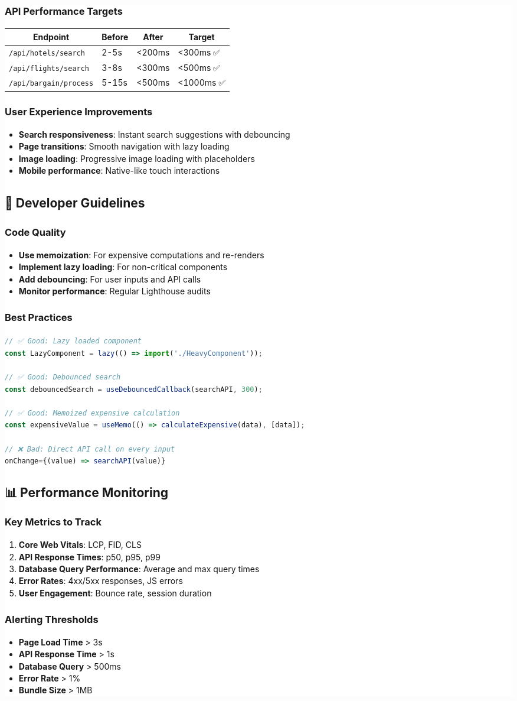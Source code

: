 ### API Performance Targets
| Endpoint | Before | After | Target |
|----------|--------|-------|--------|
| `/api/hotels/search` | 2-5s | <200ms | <300ms ✅ |
| `/api/flights/search` | 3-8s | <300ms | <500ms ✅ |
| `/api/bargain/process` | 5-15s | <500ms | <1000ms ✅ |

### User Experience Improvements
- **Search responsiveness**: Instant search suggestions with debouncing
- **Page transitions**: Smooth navigation with lazy loading
- **Image loading**: Progressive image loading with placeholders
- **Mobile performance**: Native-like touch interactions

## 🔧 Developer Guidelines

### Code Quality
- **Use memoization**: For expensive computations and re-renders
- **Implement lazy loading**: For non-critical components
- **Add debouncing**: For user inputs and API calls
- **Monitor performance**: Regular Lighthouse audits

### Best Practices
```typescript
// ✅ Good: Lazy loaded component
const LazyComponent = lazy(() => import('./HeavyComponent'));

// ✅ Good: Debounced search
const debouncedSearch = useDebouncedCallback(searchAPI, 300);

// ✅ Good: Memoized expensive calculation
const expensiveValue = useMemo(() => calculateExpensive(data), [data]);

// ❌ Bad: Direct API call on every input
onChange={(value) => searchAPI(value)}
```

## 📊 Performance Monitoring

### Key Metrics to Track
1. **Core Web Vitals**: LCP, FID, CLS
2. **API Response Times**: p50, p95, p99
3. **Database Query Performance**: Average and max query times
4. **Error Rates**: 4xx/5xx responses, JS errors
5. **User Engagement**: Bounce rate, session duration

### Alerting Thresholds
- **Page Load Time** > 3s
- **API Response Time** > 1s
- **Database Query** > 500ms
- **Error Rate** > 1%
- **Bundle Size** > 1MB
